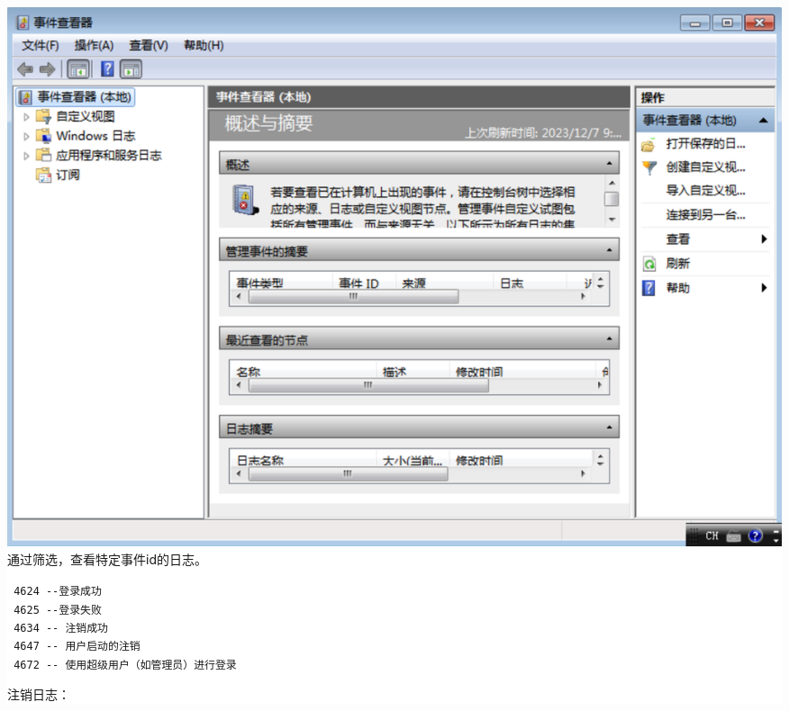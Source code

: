 ![Alt text](image-1.png)   
通过筛选，查看特定事件id的日志。   
```text
 4624 --登录成功
 4625 --登录失败
 4634 -- 注销成功 
 4647 -- 用户启动的注销
 4672 -- 使用超级用户（如管理员）进行登录
```
注销日志：   